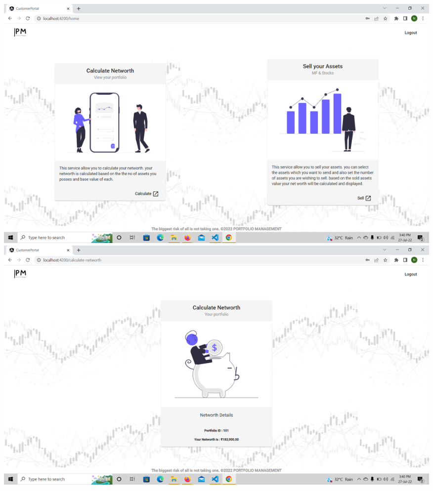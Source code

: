 <img src="/screenshots/home.png" width="100%" />

<img src="/screenshots/networth.png" width="100%" />
